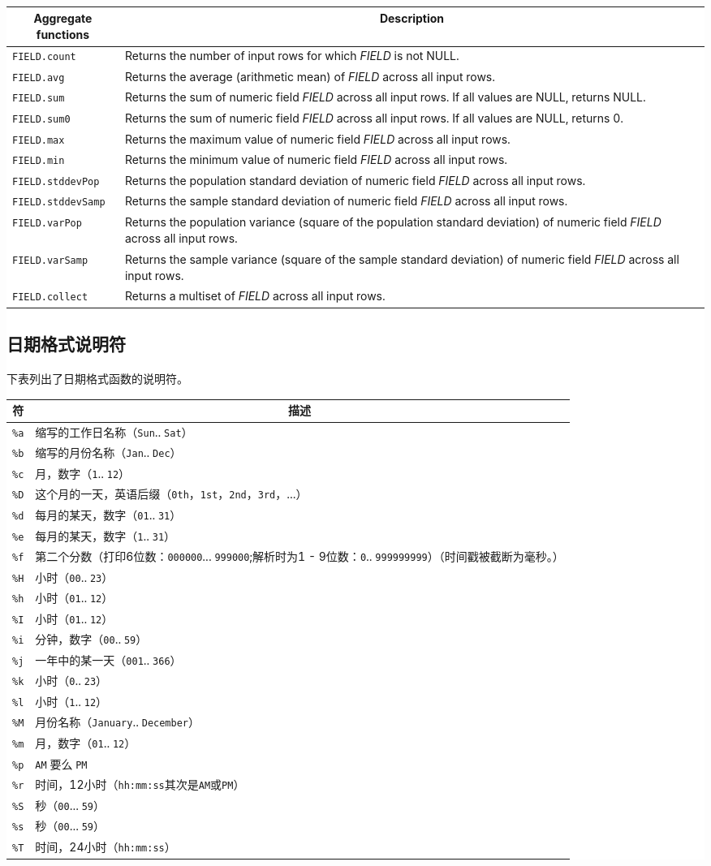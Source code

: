 | Aggregate functions | Description |
| --- | --- |
| `FIELD.count` | Returns the number of input rows for which _FIELD_ is not NULL. |
| `FIELD.avg` | Returns the average (arithmetic mean) of _FIELD_ across all input rows. |
| `FIELD.sum` | Returns the sum of numeric field _FIELD_ across all input rows. If all values are NULL, returns NULL. |
| `FIELD.sum0` | Returns the sum of numeric field _FIELD_ across all input rows. If all values are NULL, returns 0. |
| `FIELD.max` | Returns the maximum value of numeric field _FIELD_ across all input rows. |
| `FIELD.min` | Returns the minimum value of numeric field _FIELD_ across all input rows. |
| `FIELD.stddevPop` | Returns the population standard deviation of numeric field _FIELD_ across all input rows. |
| `FIELD.stddevSamp` | Returns the sample standard deviation of numeric field _FIELD_ across all input rows. |
| `FIELD.varPop` | Returns the population variance (square of the population standard deviation) of numeric field _FIELD_ across all input rows. |
| `FIELD.varSamp` | Returns the sample variance (square of the sample standard deviation) of numeric field _FIELD_ across all input rows. |
| `FIELD.collect` | Returns a multiset of _FIELD_ across all input rows. |

## 日期格式说明符

下表列出了日期格式函数的说明符。

| 符 | 描述 |
| --- | --- |
| `%a` | 缩写的工作日名称（`Sun`.. `Sat`） |
| `%b` | 缩写的月份名称（`Jan`.. `Dec`） |
| `%c` | 月，数字（`1`.. `12`） |
| `%D` | 这个月的一天，英语后缀（`0th`，`1st`，`2nd`，`3rd`，...） |
| `%d` | 每月的某天，数字（`01`.. `31`） |
| `%e` | 每月的某天，数字（`1`.. `31`） |
| `%f` | 第二个分数（打印6位数：`000000`... `999000`;解析时为1 - 9位数：`0`.. `999999999`）（时间戳被截断为毫秒。） |
| `%H` | 小时（`00`.. `23`） |
| `%h` | 小时（`01`.. `12`） |
| `%I` | 小时（`01`.. `12`） |
| `%i` | 分钟，数字（`00`.. `59`） |
| `%j` | 一年中的某一天（`001`.. `366`） |
| `%k` | 小时（`0`.. `23`） |
| `%l` | 小时（`1`.. `12`） |
| `%M` | 月份名称（`January`.. `December`） |
| `%m` | 月，数字（`01`.. `12`） |
| `%p` | `AM` 要么 `PM` |
| `%r` | 时间，12小时（`hh:mm:ss`其次是`AM`或`PM`） |
| `%S` | 秒（`00`... `59`） |
| `%s` | 秒（`00`... `59`） |
| `%T` | 时间，24小时（`hh:mm:ss`） |